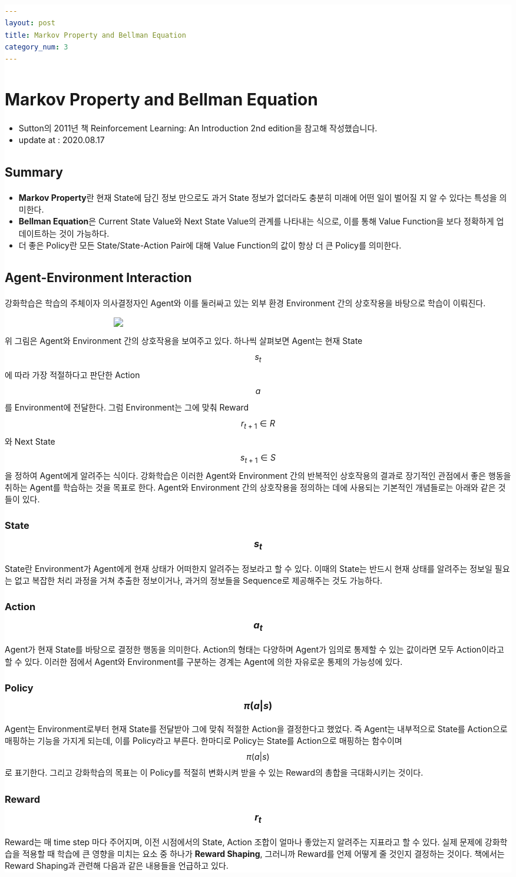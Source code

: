 ```yaml
---
layout: post
title: Markov Property and Bellman Equation
category_num: 3
---
```


# Markov Property and Bellman Equation

- Sutton의 2011년 책 Reinforcement Learning: An Introduction 2nd edition을 참고해 작성했습니다.  
- update at : 2020.08.17

## Summary

- **Markov Property**란 현재 State에 담긴 정보 만으로도 과거 State 정보가 없더라도 충분히 미래에 어떤 일이 벌어질 지 알 수 있다는 특성을 의미한다.
- **Bellman Equation**은 Current State Value와 Next State Value의 관계를 나타내는 식으로, 이를 통해 Value Function을 보다 정확하게 업데이트하는 것이 가능하다.
- 더 좋은 Policy란 모든 State/State-Action Pair에 대해 Value Function의 값이 항상 더 큰 Policy를 의미한다.

## Agent-Environment Interaction

강화학습은 학습의 주체이자 의사결정자인 Agent와 이를 둘러싸고 있는 외부 환경 Environment 간의 상호작용을 바탕으로 학습이 이뤄진다.

<img src="{{site.image_url}}/study/agent_environment_interation.png" style="width:35em; display: block; margin: 0px auto;">

위 그림은 Agent와 Environment 간의 상호작용을 보여주고 있다. 하나씩 살펴보면 Agent는 현재 State $$s_t$$에 따라 가장 적절하다고 판단한 Action $$a$$를 Environment에 전달한다. 그럼 Environment는 그에 맞춰 Reward $$r_{t+1} \in R$$와 Next State $$s_{t+1} \in S$$을 정하여 Agent에게 알려주는 식이다. 강화학습은 이러한 Agent와 Environment 간의 반복적인 상호작용의 결과로 장기적인 관점에서 좋은 행동을 취하는 Agent를 학습하는 것을 목표로 한다. Agent와 Environment 간의 상호작용을 정의하는 데에 사용되는 기본적인 개념들로는 아래와 같은 것들이 있다.

### State $$s_t$$

State란 Environment가 Agent에게 현재 상태가 어떠한지 알려주는 정보라고 할 수 있다. 이때의 State는 반드시 현재 상태를 알려주는 정보일 필요는 없고 복잡한 처리 과정을 거쳐 추출한 정보이거나, 과거의 정보들을 Sequence로 제공해주는 것도 가능하다.

### Action $$a_t$$

Agent가 현재 State를 바탕으로 결정한 행동을 의미한다. Action의 형태는 다양하며 Agent가 임의로 통제할 수 있는 값이라면 모두 Action이라고 할 수 있다. 이러한 점에서 Agent와 Environment를 구분하는 경계는 Agent에 의한 자유로운 통제의 가능성에 있다.

### Policy $$\pi(a \lvert s)$$

Agent는 Environment로부터 현재 State를 전달받아 그에 맞춰 적절한 Action을 결정한다고 했었다. 즉 Agent는 내부적으로 State를 Action으로 매핑하는 기능을 가지게 되는데, 이를 Policy라고 부른다. 한마디로 Policy는 State를 Action으로 매핑하는 함수이며 $$\pi(a \lvert s)$$로 표기한다. 그리고 강화학습의 목표는 이 Policy를 적절히 변화시켜 받을 수 있는 Reward의 총합을 극대화시키는 것이다.

### Reward $$r_t$$

Reward는  매 time step 마다 주어지며, 이전 시점에서의 State, Action 조합이 얼마나 좋았는지 알려주는 지표라고 할 수 있다. 실제 문제에 강화학습을 적용할 때 학습에 큰 영향을 미치는 요소 중 하나가 **Reward Shaping**, 그러니까 Reward를 언제 어떻게 줄 것인지 결정하는 것이다. 책에서는 Reward Shaping과 관련해 다음과 같은 내용들을 언급하고 있다.
